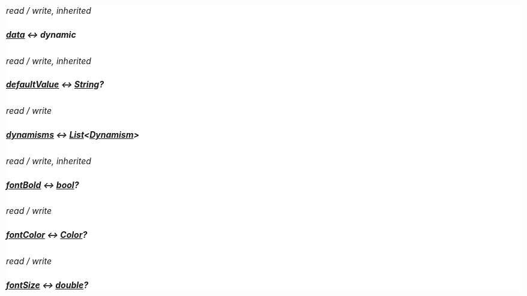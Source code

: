 

   
_read / write, inherited_



##### [data](../smeup_models_widgets_smeup_model/SmeupModel/data.md) &#8596; dynamic



   
_read / write, inherited_



##### [defaultValue](../smeup_models_widgets_smeup_text_autocomplete_model/SmeupTextAutocompleteModel/defaultValue.md) &#8596; [String](https://api.flutter.dev/flutter/dart-core/String-class.html)?



   
_read / write_



##### [dynamisms](../smeup_models_widgets_smeup_model/SmeupModel/dynamisms.md) &#8596; [List](https://api.flutter.dev/flutter/dart-core/List-class.html)&lt;[Dynamism](../smeup_models_dynamism/Dynamism-class.md)>



   
_read / write, inherited_



##### [fontBold](../smeup_models_widgets_smeup_text_autocomplete_model/SmeupTextAutocompleteModel/fontBold.md) &#8596; [bool](https://api.flutter.dev/flutter/dart-core/bool-class.html)?



   
_read / write_



##### [fontColor](../smeup_models_widgets_smeup_text_autocomplete_model/SmeupTextAutocompleteModel/fontColor.md) &#8596; [Color](https://api.flutter.dev/flutter/dart-ui/Color-class.html)?



   
_read / write_



##### [fontSize](../smeup_models_widgets_smeup_text_autocomplete_model/SmeupTextAutocompleteModel/fontSize.md) &#8596; [double](https://api.flutter.dev/flutter/dart-core/double-class.html)?
